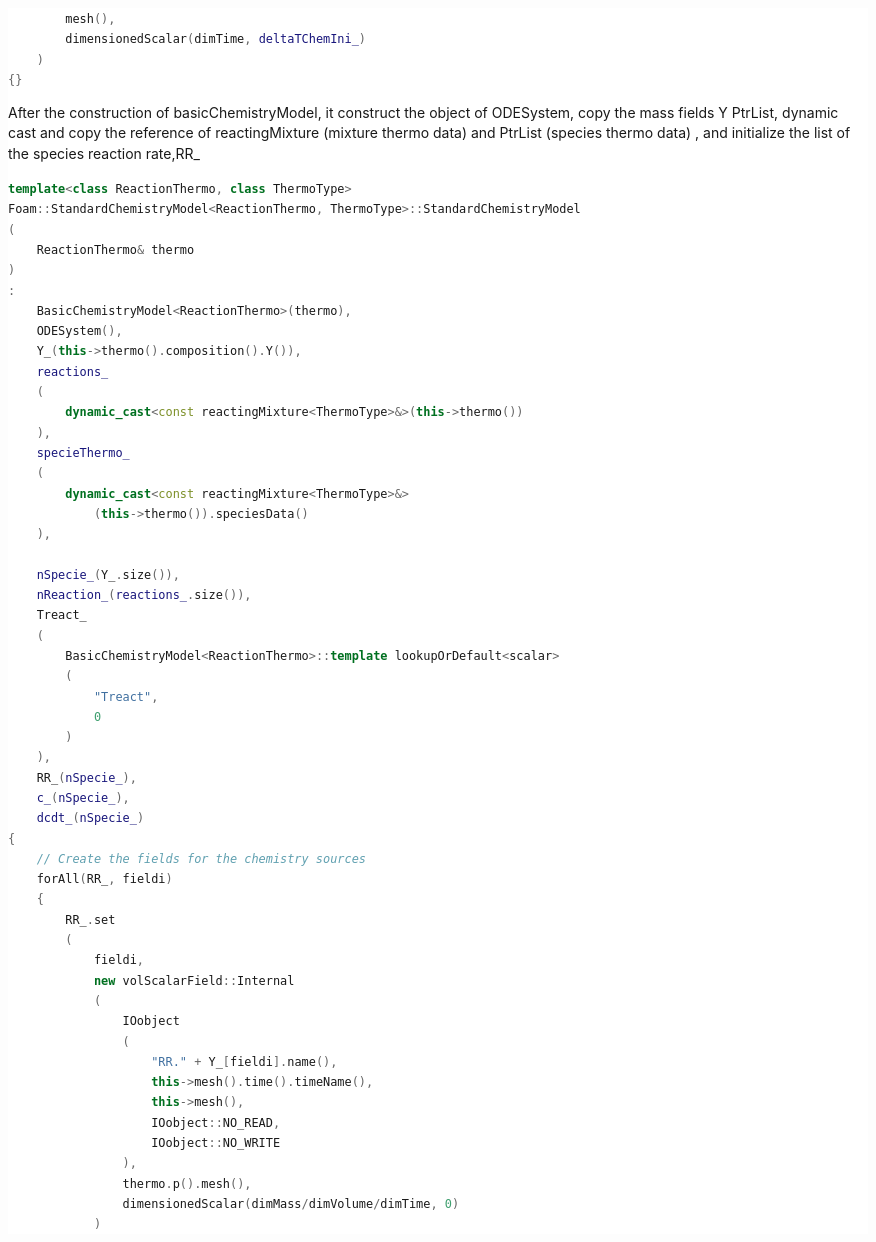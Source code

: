 ```cpp
        mesh(),
        dimensionedScalar(dimTime, deltaTChemIni_)
    )
{}
```

After the construction of basicChemistryModel, it construct the object of ODESystem, copy the mass fields Y PtrList, dynamic cast and copy the reference of reactingMixture<ThermoType> (mixture thermo data) and PtrList<ThermoType> (species thermo data) , and initialize the list of the species reaction rate,RR\_

```cpp
template<class ReactionThermo, class ThermoType>
Foam::StandardChemistryModel<ReactionThermo, ThermoType>::StandardChemistryModel
(
    ReactionThermo& thermo
)
:
    BasicChemistryModel<ReactionThermo>(thermo),
    ODESystem(),
    Y_(this->thermo().composition().Y()),
    reactions_
    (
        dynamic_cast<const reactingMixture<ThermoType>&>(this->thermo())
    ),
    specieThermo_
    (
        dynamic_cast<const reactingMixture<ThermoType>&>
            (this->thermo()).speciesData()
    ),

    nSpecie_(Y_.size()),
    nReaction_(reactions_.size()),
    Treact_
    (
        BasicChemistryModel<ReactionThermo>::template lookupOrDefault<scalar>
        (
            "Treact",
            0
        )
    ),
    RR_(nSpecie_),
    c_(nSpecie_),
    dcdt_(nSpecie_)
{
    // Create the fields for the chemistry sources
    forAll(RR_, fieldi)
    {
        RR_.set
        (
            fieldi,
            new volScalarField::Internal
            (
                IOobject
                (
                    "RR." + Y_[fieldi].name(),
                    this->mesh().time().timeName(),
                    this->mesh(),
                    IOobject::NO_READ,
                    IOobject::NO_WRITE
                ),
                thermo.p().mesh(),
                dimensionedScalar(dimMass/dimVolume/dimTime, 0)
            )
```
